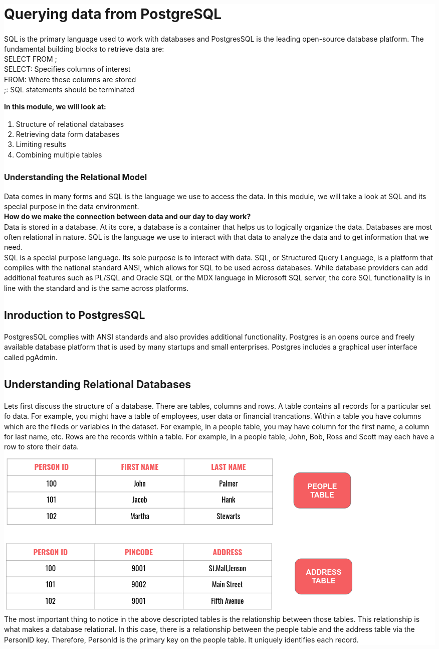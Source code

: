# Querying data from PostgreSQL
SQL is the primary language used to work with databases and PostgresSQL is the leading open-source database platform. The fundamental building blocks to retrieve data are:  
SELECT FROM ;  
SELECT: Specifies columns of interest  
FROM: Where these columns are stored  
;: SQL statements should be terminated  
  
**In this module, we will look at:**  
1. Structure of relational databases  
2. Retrieving data form databases  
3. Limiting results  
4. Combining multiple tables  
  
### Understanding the Relational Model  
Data comes in many forms and SQL is the language we use to access the data. In this module, we will take a look at SQL and its special purpose in the data environment.   
**How do we make the connection between data and our day to day work?**  
Data is stored in a database. At its core, a database is a container that helps us to logically organize the data. Databases are most often relational in nature. SQL is the language we use to interact with that data to analyze the data and to get information that we need.  
SQL is a special purpose language. Its sole purpose is to interact with data. SQL, or Structured Query Language, is a platform that compiles with the national standard ANSI, which allows for SQL to be used across databases. While database providers can add additional features such as PL/SQL and Oracle SQL or the MDX language in Microsoft SQL server, the core SQL functionality is in line with the standard and is the same across platforms.  
## Inroduction to PostgresSQL  
PostgresSQL complies with ANSI standards and also provides additional functionality. Postgres is an opens ource and freely available database platform that is used by many startups and small enterprises. Postgres includes a graphical user interface called pgAdmin.  
## Understanding Relational Databases  
Lets first discuss the structure of a database. There are tables, columns and rows. A table contains all records for a particular set fo data. For example, you might have a table of employees, user data or financial trancations. Within a table you have columns which are the fileds or variables in the dataset. For example, in a people table, you may have column for the first name, a column for last name, etc. Rows are the records within a table. For example, in a people table, John, Bob, Ross and Scott may each have a row to store their data.  
![Table](https://github.com/vidushi-bansal/Postgres/blob/main/Table.png)  
The most important thing to notice in the above descripted tables is the relationship between those tables. This relationship is what makes a database relational. In this case, there is a relationship between the people table and the address table via the PersonID key. Therefore, PersonId is the primary key on the people table. It uniquely identifies each record.    